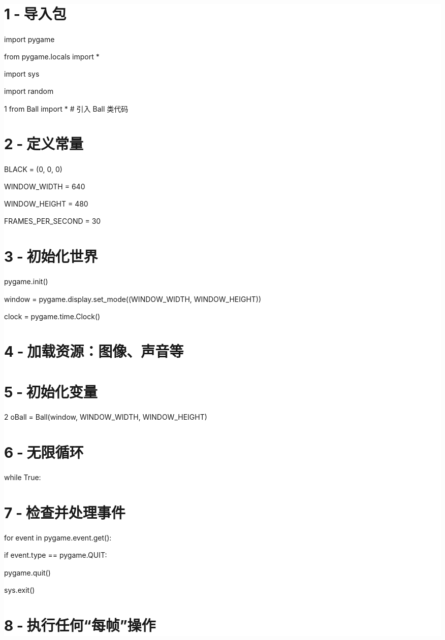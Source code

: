 # 1 - 导入包

import pygame

from pygame.locals import *

import sys

import random

1 from Ball import * # 引入 Ball 类代码

# 2 - 定义常量

BLACK = (0, 0, 0)

WINDOW_WIDTH = 640

WINDOW_HEIGHT = 480

FRAMES_PER_SECOND = 30

# 3 - 初始化世界

pygame.init()

window = pygame.display.set_mode((WINDOW_WIDTH, WINDOW_HEIGHT))

clock = pygame.time.Clock()

# 4 - 加载资源：图像、声音等

# 5 - 初始化变量

2 oBall = Ball(window, WINDOW_WIDTH, WINDOW_HEIGHT)

# 6 - 无限循环

while True:

# 7 - 检查并处理事件

for event in pygame.event.get():

if event.type == pygame.QUIT:

pygame.quit()

sys.exit()

# 8 - 执行任何“每帧”操作
